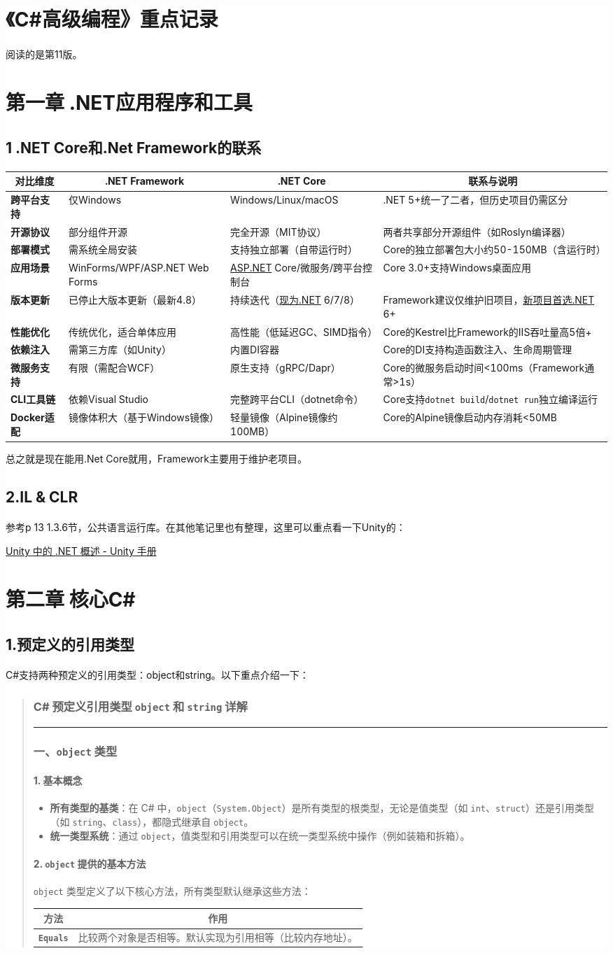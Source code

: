 # 《C#高级编程》重点记录

阅读的是第11版。

# 第一章 .NET应用程序和工具

## 1 .NET Core和.Net Framework的联系

| **对比维度**   | **.NET Framework**             | **.NET Core**                                         | **联系与说明**                                               |
| -------------- | ------------------------------ | ----------------------------------------------------- | ------------------------------------------------------------ |
| **跨平台支持** | 仅Windows                      | Windows/Linux/macOS                                   | .NET 5+统一了二者，但历史项目仍需区分                        |
| **开源协议**   | 部分组件开源                   | 完全开源（MIT协议）                                   | 两者共享部分开源组件（如Roslyn编译器）                       |
| **部署模式**   | 需系统全局安装                 | 支持独立部署（自带运行时）                            | Core的独立部署包大小约50-150MB（含运行时）                   |
| **应用场景**   | WinForms/WPF/ASP.NET Web Forms | [ASP.NET](http://asp.net/) Core/微服务/跨平台控制台   | Core 3.0+支持Windows桌面应用                                 |
| **版本更新**   | 已停止大版本更新（最新4.8）    | 持续迭代（[现为.NET](http://xn--siq162g.net/) 6/7/8） | Framework建议仅维护旧项目，[新项目首选.NET](http://xn--efvt79a52s2wh0mb.net/) 6+ |
| **性能优化**   | 传统优化，适合单体应用         | 高性能（低延迟GC、SIMD指令）                          | Core的Kestrel比Framework的IIS吞吐量高5倍+                    |
| **依赖注入**   | 需第三方库（如Unity）          | 内置DI容器                                            | Core的DI支持构造函数注入、生命周期管理                       |
| **微服务支持** | 有限（需配合WCF）              | 原生支持（gRPC/Dapr）                                 | Core的微服务启动时间<100ms（Framework通常>1s）               |
| **CLI工具链**  | 依赖Visual Studio              | 完整跨平台CLI（dotnet命令）                           | Core支持`dotnet build`/`dotnet run`独立编译运行              |
| **Docker适配** | 镜像体积大（基于Windows镜像）  | 轻量镜像（Alpine镜像约100MB）                         | Core的Alpine镜像启动内存消耗<50MB                            |

总之就是现在能用.Net Core就用，Framework主要用于维护老项目。



## 2.IL & CLR

参考p 13 1.3.6节，公共语言运行库。在其他笔记里也有整理，这里可以重点看一下Unity的：

[Unity 中的 .NET 概述 - Unity 手册](https://docs.unity3d.com/cn/2021.1/Manual/overview-of-dot-net-in-unity.html)



# 第二章 核心C#

## 1.预定义的引用类型

C#支持两种预定义的引用类型：object和string。以下重点介绍一下：

> ### **C# 预定义引用类型 `object` 和 `string` 详解**
>
> ---
>
> ### **一、`object` 类型**
> #### **1. 基本概念**
> - **所有类型的基类**：在 C# 中，`object`（`System.Object`）是所有类型的根类型，无论是值类型（如 `int`、`struct`）还是引用类型（如 `string`、`class`），都隐式继承自 `object`。
> - **统一类型系统**：通过 `object`，值类型和引用类型可以在统一类型系统中操作（例如装箱和拆箱）。
>
> #### **2. `object` 提供的基本方法**
> `object` 类型定义了以下核心方法，所有类型默认继承这些方法：
>
> | 方法              | 作用                                                         |
> | ----------------- | ------------------------------------------------------------ |
> | **`Equals`**      | 比较两个对象是否相等。默认实现为引用相等（比较内存地址）。   |